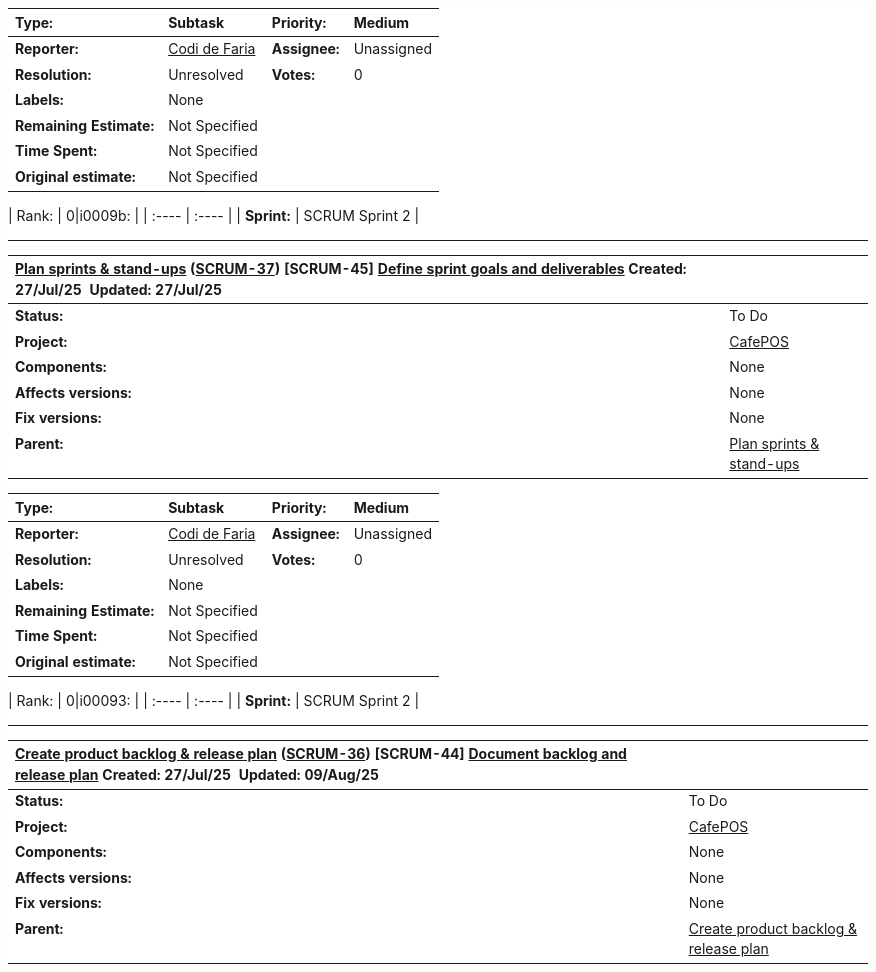 | Type: | Subtask | Priority: | Medium |
| :---- | :---- | :---- | :---- |
| **Reporter:** | [Codi de Faria](https://cafe-pos.atlassian.net/secure/ViewProfile.jspa?accountId=712020:51310d8f-fa52-467e-bfaa-99f85b527529) | **Assignee:** | Unassigned |
| **Resolution:** | Unresolved | **Votes:** | 0 |
| **Labels:** | None |  |  |
| **Remaining Estimate:** | Not Specified |  |  |
| **Time Spent:** | Not Specified |  |  |
| **Original estimate:** | Not Specified |  |  |

| Rank: | 0|i0009b: |
| :---- | :---- |
| **Sprint:** | SCRUM Sprint 2 |

---

| [Plan sprints & stand-ups](https://cafe-pos.atlassian.net/browse/SCRUM-37) ([SCRUM-37](https://cafe-pos.atlassian.net/browse/SCRUM-37))  \[SCRUM-45\] [Define sprint goals and deliverables](https://cafe-pos.atlassian.net/browse/SCRUM-45)  Created: 27/Jul/25  Updated: 27/Jul/25 |  |
| :---- | :---- |
| **Status:** | To Do |
| **Project:** | [CafePOS](https://cafe-pos.atlassian.net/secure/BrowseProject.jspa?id=10000) |
| **Components:** | None |
| **Affects versions:** | None |
| **Fix versions:** | None |
| **Parent:** | [Plan sprints & stand-ups](https://cafe-pos.atlassian.net/browse/SCRUM-37) |

| Type: | Subtask | Priority: | Medium |
| :---- | :---- | :---- | :---- |
| **Reporter:** | [Codi de Faria](https://cafe-pos.atlassian.net/secure/ViewProfile.jspa?accountId=712020:51310d8f-fa52-467e-bfaa-99f85b527529) | **Assignee:** | Unassigned |
| **Resolution:** | Unresolved | **Votes:** | 0 |
| **Labels:** | None |  |  |
| **Remaining Estimate:** | Not Specified |  |  |
| **Time Spent:** | Not Specified |  |  |
| **Original estimate:** | Not Specified |  |  |

| Rank: | 0|i00093: |
| :---- | :---- |
| **Sprint:** | SCRUM Sprint 2 |

---

| [Create product backlog & release plan](https://cafe-pos.atlassian.net/browse/SCRUM-36) ([SCRUM-36](https://cafe-pos.atlassian.net/browse/SCRUM-36))  \[SCRUM-44\] [Document backlog and release plan](https://cafe-pos.atlassian.net/browse/SCRUM-44)  Created: 27/Jul/25  Updated: 09/Aug/25 |  |
| :---- | :---- |
| **Status:** | To Do |
| **Project:** | [CafePOS](https://cafe-pos.atlassian.net/secure/BrowseProject.jspa?id=10000) |
| **Components:** | None |
| **Affects versions:** | None |
| **Fix versions:** | None |
| **Parent:** | [Create product backlog & release plan](https://cafe-pos.atlassian.net/browse/SCRUM-36) |
